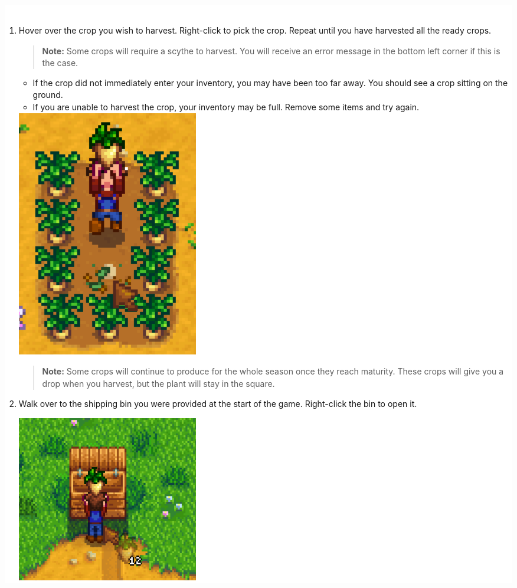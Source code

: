 

<br>

1. Hover over the crop you wish to harvest. Right-click to pick the crop. Repeat until you have harvested all the ready crops.
    > **Note:** Some crops will require a scythe to harvest. You will receive an error message in the bottom left corner if this is the case.
   * If the crop did not immediately enter your inventory, you may have been too far away. You should see a crop sitting on the ground.
   *  If you are unable to harvest the crop, your inventory may be full. Remove some items and try again.

   <img src="assets\images\screenshots\harvest-action.png" alt="The player is about to harvest their parsnips." style="width: 300px">
  
   > **Note:** Some crops will continue to produce for the whole season once they reach maturity. These crops will give you a drop when you harvest, but the plant will stay in the square.

2. Walk over to the shipping bin you were provided at the start of the game. Right-click the bin to open it.

   <img src="assets\images\screenshots\approach-bin.png" alt="The player is standing in front of their shipping bin." style="width: 300px">
